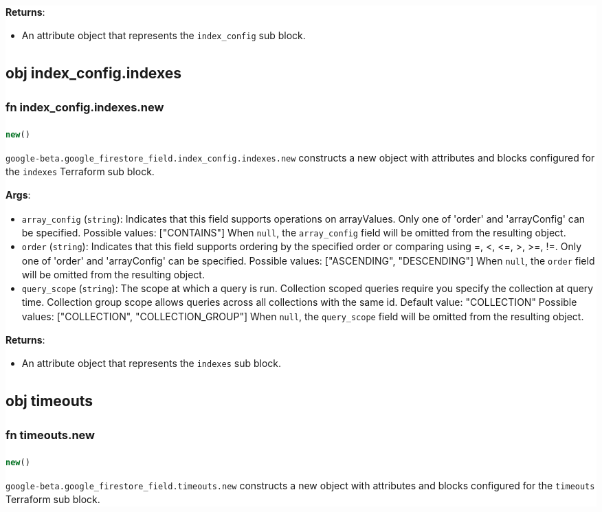 **Returns**:
  - An attribute object that represents the `index_config` sub block.


## obj index_config.indexes



### fn index_config.indexes.new

```ts
new()
```


`google-beta.google_firestore_field.index_config.indexes.new` constructs a new object with attributes and blocks configured for the `indexes`
Terraform sub block.



**Args**:
  - `array_config` (`string`): Indicates that this field supports operations on arrayValues. Only one of &#39;order&#39; and &#39;arrayConfig&#39; can
be specified. Possible values: [&#34;CONTAINS&#34;] When `null`, the `array_config` field will be omitted from the resulting object.
  - `order` (`string`): Indicates that this field supports ordering by the specified order or comparing using =, &lt;, &lt;=, &gt;, &gt;=, !=.
Only one of &#39;order&#39; and &#39;arrayConfig&#39; can be specified. Possible values: [&#34;ASCENDING&#34;, &#34;DESCENDING&#34;] When `null`, the `order` field will be omitted from the resulting object.
  - `query_scope` (`string`): The scope at which a query is run. Collection scoped queries require you specify
the collection at query time. Collection group scope allows queries across all
collections with the same id. Default value: &#34;COLLECTION&#34; Possible values: [&#34;COLLECTION&#34;, &#34;COLLECTION_GROUP&#34;] When `null`, the `query_scope` field will be omitted from the resulting object.

**Returns**:
  - An attribute object that represents the `indexes` sub block.


## obj timeouts



### fn timeouts.new

```ts
new()
```


`google-beta.google_firestore_field.timeouts.new` constructs a new object with attributes and blocks configured for the `timeouts`
Terraform sub block.

